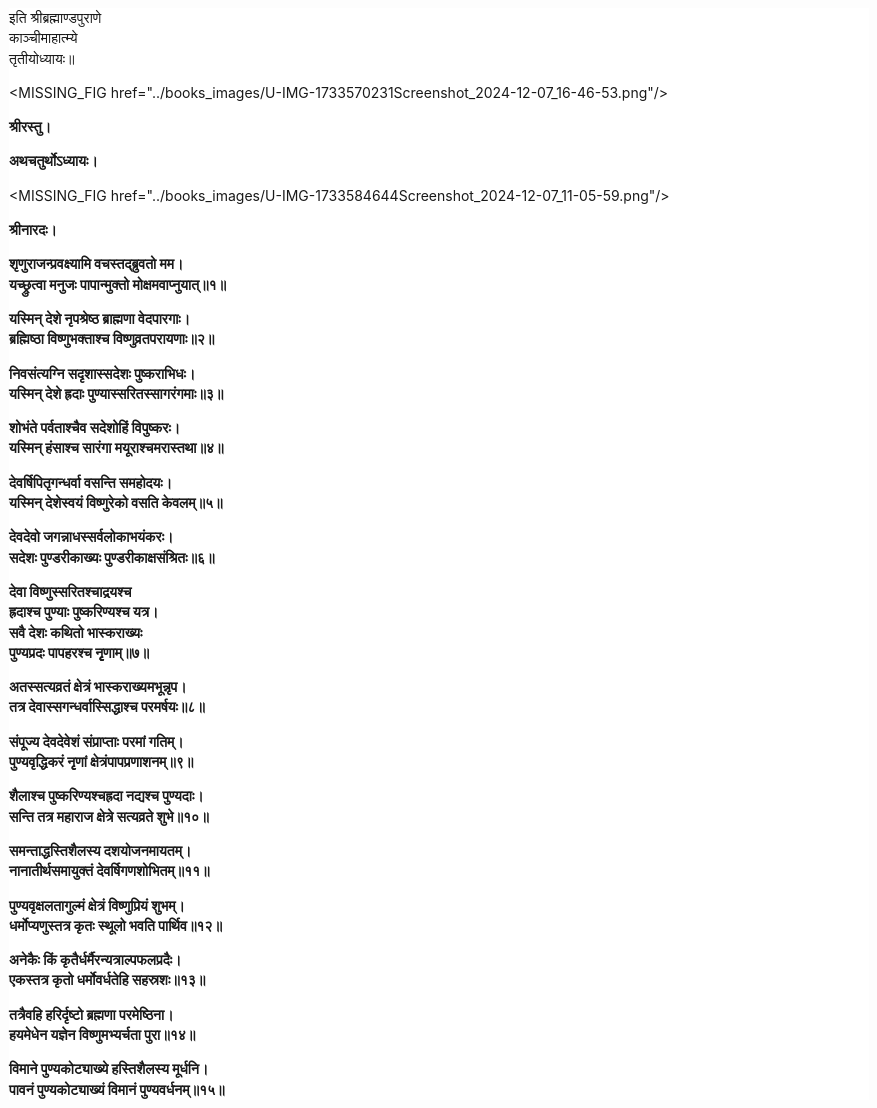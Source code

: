 इति श्रीब्रह्माण्डपुराणे  
काञ्चीमाहात्म्ये  
तृतीयोध्यायः॥

<MISSING_FIG href="../books_images/U-IMG-1733570231Screenshot_2024-12-07_16-46-53.png"/>

**श्रीरस्तु।**

**अथचतुर्थोऽध्यायः।**

<MISSING_FIG href="../books_images/U-IMG-1733584644Screenshot_2024-12-07_11-05-59.png"/>

**श्रीनारदः।**

**शृणुराजन्प्रवक्ष्यामि वचस्तद्ब्रुवतो मम।  
यच्छ्रुत्वा मनुजः पापान्मुक्तो मोक्षमवाप्नुयात्॥१॥**

**यस्मिन् देशे नृपश्रेष्ठ ब्राह्मणा वेदपारगाः।  
ब्रह्मिष्ठा विष्णुभक्ताश्च विष्णुव्रतपरायणाः॥२॥**

**निवसंत्यग्नि सदृशास्सदेशः पुष्कराभिधः।  
यस्मिन् देशे ह्रदाः पुण्यास्सरितस्सागरंगमाः॥३॥**

**शोभंते पर्वताश्चैव सदेशोहिं विपुष्करः।  
यस्मिन् हंसाश्च सारंगा मयूराश्चमरास्तथा॥४॥**

**देवर्षिपितृगन्धर्वा वसन्ति समहोदयः।  
यस्मिन् देशेस्वयं विष्णुरेको वसति केवलम्॥५॥**

**देवदेवो जगन्नाधस्सर्वलोकाभयंकरः।  
सदेशः पुण्डरीकाख्यः पुण्डरीकाक्षसंश्रितः॥६॥**

**देवा विष्णुस्सरितश्चाद्रयश्च  
ह्रदाश्च पुण्याः पुष्करिण्यश्च यत्र।  
सवै देशः कथितो भास्कराख्यः  
पुण्यप्रदः पापहरश्च नृृृणाम्॥७॥**

**अतस्सत्यव्रतं क्षेत्रं भास्कराख्यमभून्नृप।  
तत्र देवास्सगन्धर्वास्सिद्धाश्च परमर्षयः॥८॥**

**संपूज्य देवदेवेशं संप्राप्ताः परमां गतिम्।  
पुण्यवृद्धिकरं नृृणां क्षेत्रंपापप्रणाशनम्॥९॥**

**शैलाश्च पुष्करिण्यश्चह्रदा नद्यश्च पुण्यदाः।  
सन्ति तत्र महाराज क्षेत्रे सत्यव्रते शुभे॥१०॥**

**समन्ताद्धस्तिशैलस्य दशयोजनमायतम्।  
नानातीर्थसमायुक्तं देवर्षिगणशोभितम्॥११॥**

**पुण्यवृक्षलतागुल्मं क्षेत्रं विष्णुप्रियं शुभम्।  
धर्मोप्यणुस्तत्र कृतः स्थूलो भवति पार्थिव॥१२॥**

**अनेकैः किं कृतैर्धर्मैरन्यत्राल्पफलप्रदैः।  
एकस्तत्र कृतो धर्मोवर्धतेहि सहस्रशः॥१३॥**

**तत्रैवहि हरिर्दृष्टो ब्रह्मणा परमेष्ठिना।  
हयमेधेन यज्ञेन विष्णुमभ्यर्चता पुरा॥१४॥**

**विमाने पुण्यकोट्याख्ये हस्तिशैलस्य मूर्धनि।  
पावनं पुण्यकोट्याख्यं विमानं पुण्यवर्धनम्॥१५॥**
